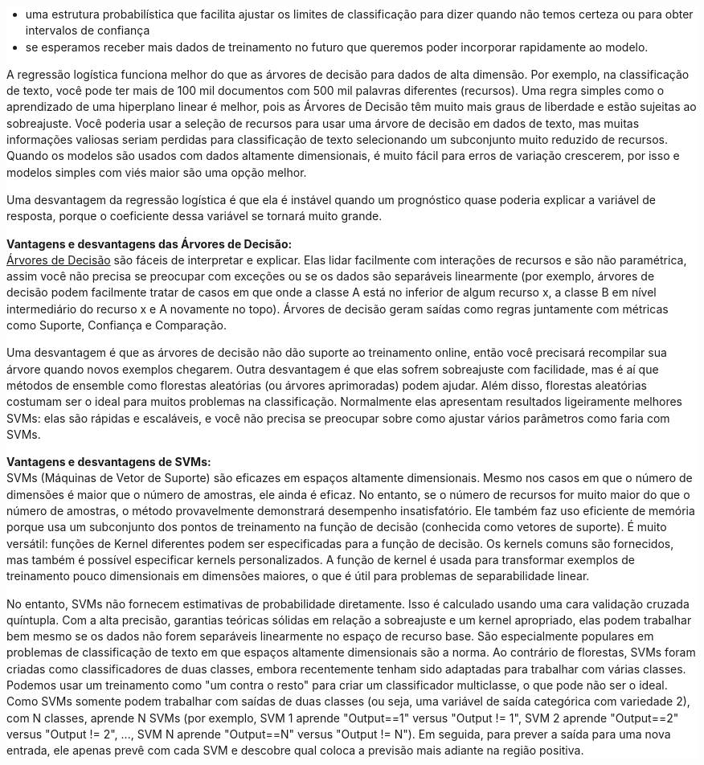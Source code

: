 * uma estrutura probabilística que facilita ajustar os limites de classificação para dizer quando não temos certeza ou para obter intervalos de confiança 
* se esperamos receber mais dados de treinamento no futuro que queremos poder incorporar rapidamente ao modelo. 

A regressão logística funciona melhor do que as árvores de decisão para dados de alta dimensão.  Por exemplo, na classificação de texto, você pode ter mais de 100 mil documentos com 500 mil palavras diferentes (recursos).  Uma regra simples como o aprendizado de uma hiperplano linear é melhor, pois as Árvores de Decisão têm muito mais graus de liberdade e estão sujeitas ao sobreajuste.  Você poderia usar a seleção de recursos para usar uma árvore de decisão em dados de texto, mas muitas informações valiosas seriam perdidas para classificação de texto selecionando um subconjunto muito reduzido de recursos.  Quando os modelos são usados com dados altamente dimensionais, é muito fácil para erros de variação crescerem, por isso e modelos simples com viés maior são uma opção melhor. 

Uma desvantagem da regressão logística é que ela é instável quando um prognóstico quase poderia explicar a variável de resposta, porque o coeficiente dessa variável se tornará muito grande.

<a name="anchor-5b"></a>
**Vantagens e desvantagens das Árvores de Decisão:**   
[Árvores de Decisão](http://research.microsoft.com/pubs/155552/decisionForests_MSR_TR_2011_114.pdf) são fáceis de interpretar e explicar.  Elas lidar facilmente com interações de recursos e são não paramétrica, assim você não precisa se preocupar com exceções ou se os dados são separáveis linearmente (por exemplo, árvores de decisão podem facilmente tratar de casos em que onde a classe A está no inferior de algum recurso x, a classe B em nível intermediário do recurso x e A novamente no topo).  Árvores de decisão geram saídas como regras juntamente com métricas como Suporte, Confiança e Comparação. 

Uma desvantagem é que as árvores de decisão não dão suporte ao treinamento online, então você precisará recompilar sua árvore quando novos exemplos chegarem.  Outra desvantagem é que elas sofrem sobreajuste com facilidade, mas é aí que métodos de ensemble como florestas aleatórias (ou árvores aprimoradas) podem ajudar.  Além disso, florestas aleatórias costumam ser o ideal para muitos problemas na classificação.  Normalmente elas apresentam resultados ligeiramente melhores SVMs: elas são rápidas e escaláveis, e você não precisa se preocupar sobre como ajustar vários parâmetros como faria com SVMs.


<a name="anchor-5c"></a>
**Vantagens e desvantagens de SVMs:**   
SVMs (Máquinas de Vetor de Suporte) são eficazes em espaços altamente dimensionais.  Mesmo nos casos em que o número de dimensões é maior que o número de amostras, ele ainda é eficaz.  No entanto, se o número de recursos for muito maior do que o número de amostras, o método provavelmente demonstrará desempenho insatisfatório.  Ele também faz uso eficiente de memória porque usa um subconjunto dos pontos de treinamento na função de decisão (conhecida como vetores de suporte).  É muito versátil: funções de Kernel diferentes podem ser especificadas para a função de decisão.  Os kernels comuns são fornecidos, mas também é possível especificar kernels personalizados.  A função de kernel é usada para transformar exemplos de treinamento pouco dimensionais em dimensões maiores, o que é útil para problemas de separabilidade linear. 

No entanto, SVMs não fornecem estimativas de probabilidade diretamente.  Isso é calculado usando uma cara validação cruzada quíntupla.  Com a alta precisão, garantias teóricas sólidas em relação a sobreajuste e um kernel apropriado, elas podem trabalhar bem mesmo se os dados não forem separáveis linearmente no espaço de recurso base.  São especialmente populares em problemas de classificação de texto em que espaços altamente dimensionais são a norma.  Ao contrário de florestas, SVMs foram criadas como classificadores de duas classes, embora recentemente tenham sido adaptadas para trabalhar com várias classes.  Podemos usar um treinamento como "um contra o resto" para criar um classificador multiclasse, o que pode não ser o ideal.  Como SVMs somente podem trabalhar com saídas de duas classes (ou seja, uma variável de saída categórica com variedade 2), com N classes, aprende N SVMs (por exemplo, SVM 1 aprende "Output==1" versus "Output != 1", SVM 2 aprende "Output==2" versus "Output != 2", ..., SVM N aprende "Output==N" versus "Output != N").  Em seguida, para prever a saída para uma nova entrada, ele apenas prevê com cada SVM e descobre qual coloca a previsão mais adiante na região positiva.

